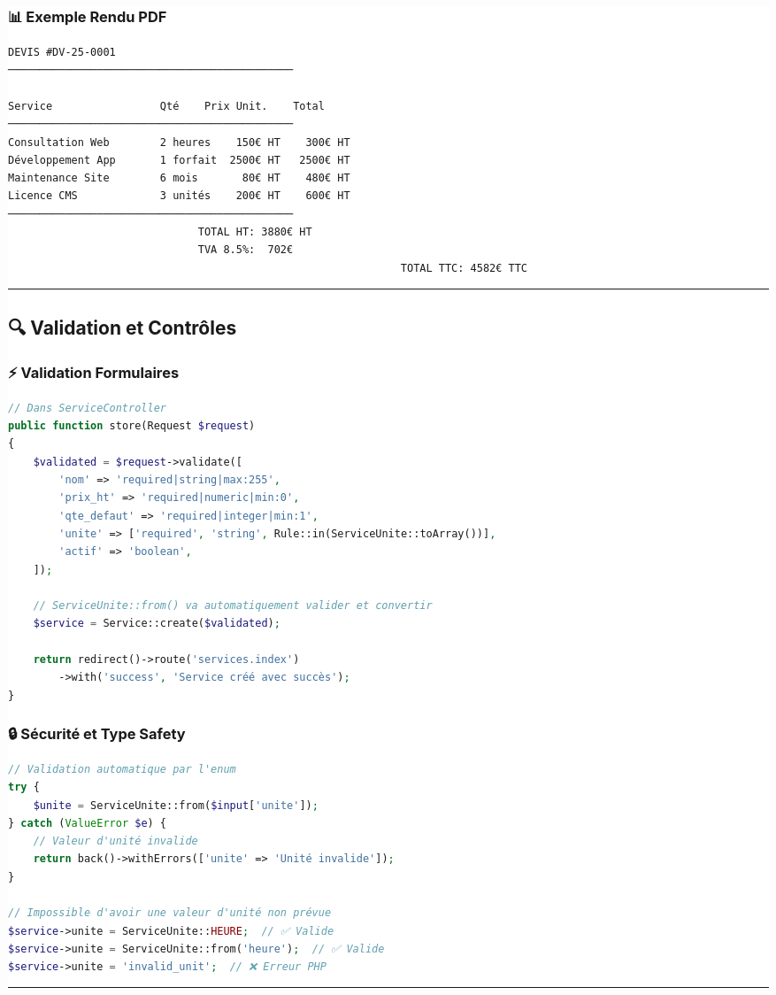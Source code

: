 ### **📊 Exemple Rendu PDF**

```
DEVIS #DV-25-0001
─────────────────────────────────────────────

Service                 Qté    Prix Unit.    Total
─────────────────────────────────────────────
Consultation Web        2 heures    150€ HT    300€ HT
Développement App       1 forfait  2500€ HT   2500€ HT
Maintenance Site        6 mois       80€ HT    480€ HT
Licence CMS             3 unités    200€ HT    600€ HT
─────────────────────────────────────────────
                              TOTAL HT: 3880€ HT
                              TVA 8.5%:  702€
                                                              TOTAL TTC: 4582€ TTC
```

---

## 🔍 Validation et Contrôles

### **⚡ Validation Formulaires**

```php
// Dans ServiceController
public function store(Request $request)
{
    $validated = $request->validate([
        'nom' => 'required|string|max:255',
        'prix_ht' => 'required|numeric|min:0',
        'qte_defaut' => 'required|integer|min:1',
        'unite' => ['required', 'string', Rule::in(ServiceUnite::toArray())],
        'actif' => 'boolean',
    ]);

    // ServiceUnite::from() va automatiquement valider et convertir
    $service = Service::create($validated);
    
    return redirect()->route('services.index')
        ->with('success', 'Service créé avec succès');
}
```

### **🔒 Sécurité et Type Safety**

```php
// Validation automatique par l'enum
try {
    $unite = ServiceUnite::from($input['unite']);
} catch (ValueError $e) {
    // Valeur d'unité invalide
    return back()->withErrors(['unite' => 'Unité invalide']);
}

// Impossible d'avoir une valeur d'unité non prévue
$service->unite = ServiceUnite::HEURE;  // ✅ Valide
$service->unite = ServiceUnite::from('heure');  // ✅ Valide  
$service->unite = 'invalid_unit';  // ❌ Erreur PHP
```

---